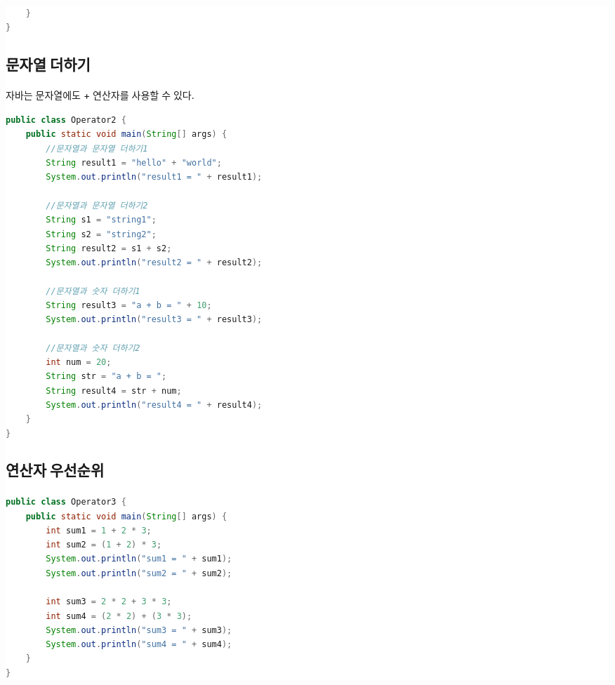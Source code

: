 ~~~java
    }
}
~~~

## 문자열 더하기

자바는 문자열에도 + 연산자를 사용할 수 있다.

~~~java
public class Operator2 {
    public static void main(String[] args) {
        //문자열과 문자열 더하기1
        String result1 = "hello" + "world";
        System.out.println("result1 = " + result1);

        //문자열과 문자열 더하기2
        String s1 = "string1";
        String s2 = "string2";
        String result2 = s1 + s2;
        System.out.println("result2 = " + result2);

        //문자열과 숫자 더하기1
        String result3 = "a + b = " + 10;
        System.out.println("result3 = " + result3);

        //문자열과 숫자 더하기2
        int num = 20;
        String str = "a + b = ";
        String result4 = str + num;
        System.out.println("result4 = " + result4);
    }
}
~~~

## 연산자 우선순위

~~~java
public class Operator3 {
    public static void main(String[] args) {
        int sum1 = 1 + 2 * 3;
        int sum2 = (1 + 2) * 3;
        System.out.println("sum1 = " + sum1);
        System.out.println("sum2 = " + sum2);

        int sum3 = 2 * 2 + 3 * 3;
        int sum4 = (2 * 2) + (3 * 3);
        System.out.println("sum3 = " + sum3);
        System.out.println("sum4 = " + sum4);
    }
}
~~~
